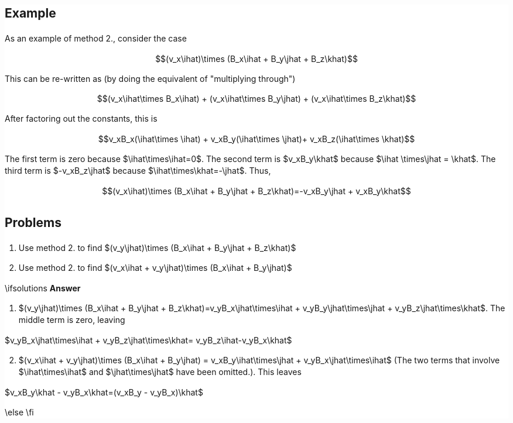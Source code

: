 ## Example

As an example of method 2., consider the case

$$(v_x\ihat)\times (B_x\ihat + B_y\jhat + B_z\khat)$$

This can be re-written as (by doing the equivalent of "multiplying through")

$$(v_x\ihat\times B_x\ihat) + (v_x\ihat\times B_y\jhat) + (v_x\ihat\times B_z\khat)$$

After factoring out the constants, this is

$$v_xB_x(\ihat\times \ihat) + v_xB_y(\ihat\times \jhat)+ v_xB_z(\ihat\times \khat)$$

The first term is zero because $\ihat\times\ihat=0$. The second term  is $v_xB_y\khat$ because $\ihat \times\jhat = \khat$. The third term is $-v_xB_z\jhat$ because $\ihat\times\khat=-\jhat$. Thus,

$$(v_x\ihat)\times (B_x\ihat + B_y\jhat + B_z\khat)=-v_xB_y\jhat + v_xB_y\khat$$

## Problems

1. Use method 2. to find $(v_y\jhat)\times (B_x\ihat + B_y\jhat + B_z\khat)$

2. Use method 2. to find $(v_x\ihat + v_y\jhat)\times (B_x\ihat + B_y\jhat)$

\ifsolutions
**Answer**

1. $(v_y\jhat)\times (B_x\ihat + B_y\jhat + B_z\khat)=v_yB_x\jhat\times\ihat + v_yB_y\jhat\times\jhat + v_yB_z\jhat\times\khat$. The middle term is zero, leaving

  $v_yB_x\jhat\times\ihat + v_yB_z\jhat\times\khat= v_yB_z\ihat-v_yB_x\khat$

2. $(v_x\ihat + v_y\jhat)\times (B_x\ihat + B_y\jhat) = v_xB_y\ihat\times\jhat + v_yB_x\jhat\times\ihat$ (The two terms that involve $\ihat\times\ihat$ and $\jhat\times\jhat$ have been omitted.). This leaves

  $v_xB_y\khat - v_yB_x\khat=(v_xB_y - v_yB_x)\khat$

\else
\fi